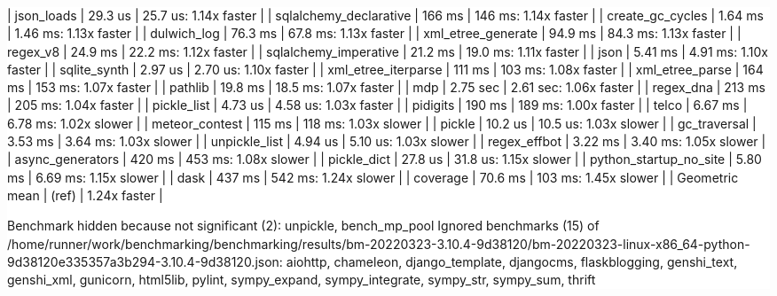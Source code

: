 | json_loads              | 29.3 us                                                             | 25.7 us: 1.14x faster                                                  |
| sqlalchemy_declarative  | 166 ms                                                              | 146 ms: 1.14x faster                                                   |
| create_gc_cycles        | 1.64 ms                                                             | 1.46 ms: 1.13x faster                                                  |
| dulwich_log             | 76.3 ms                                                             | 67.8 ms: 1.13x faster                                                  |
| xml_etree_generate      | 94.9 ms                                                             | 84.3 ms: 1.13x faster                                                  |
| regex_v8                | 24.9 ms                                                             | 22.2 ms: 1.12x faster                                                  |
| sqlalchemy_imperative   | 21.2 ms                                                             | 19.0 ms: 1.11x faster                                                  |
| json                    | 5.41 ms                                                             | 4.91 ms: 1.10x faster                                                  |
| sqlite_synth            | 2.97 us                                                             | 2.70 us: 1.10x faster                                                  |
| xml_etree_iterparse     | 111 ms                                                              | 103 ms: 1.08x faster                                                   |
| xml_etree_parse         | 164 ms                                                              | 153 ms: 1.07x faster                                                   |
| pathlib                 | 19.8 ms                                                             | 18.5 ms: 1.07x faster                                                  |
| mdp                     | 2.75 sec                                                            | 2.61 sec: 1.06x faster                                                 |
| regex_dna               | 213 ms                                                              | 205 ms: 1.04x faster                                                   |
| pickle_list             | 4.73 us                                                             | 4.58 us: 1.03x faster                                                  |
| pidigits                | 190 ms                                                              | 189 ms: 1.00x faster                                                   |
| telco                   | 6.67 ms                                                             | 6.78 ms: 1.02x slower                                                  |
| meteor_contest          | 115 ms                                                              | 118 ms: 1.03x slower                                                   |
| pickle                  | 10.2 us                                                             | 10.5 us: 1.03x slower                                                  |
| gc_traversal            | 3.53 ms                                                             | 3.64 ms: 1.03x slower                                                  |
| unpickle_list           | 4.94 us                                                             | 5.10 us: 1.03x slower                                                  |
| regex_effbot            | 3.22 ms                                                             | 3.40 ms: 1.05x slower                                                  |
| async_generators        | 420 ms                                                              | 453 ms: 1.08x slower                                                   |
| pickle_dict             | 27.8 us                                                             | 31.8 us: 1.15x slower                                                  |
| python_startup_no_site  | 5.80 ms                                                             | 6.69 ms: 1.15x slower                                                  |
| dask                    | 437 ms                                                              | 542 ms: 1.24x slower                                                   |
| coverage                | 70.6 ms                                                             | 103 ms: 1.45x slower                                                   |
| Geometric mean          | (ref)                                                               | 1.24x faster                                                           |

Benchmark hidden because not significant (2): unpickle, bench_mp_pool
Ignored benchmarks (15) of /home/runner/work/benchmarking/benchmarking/results/bm-20220323-3.10.4-9d38120/bm-20220323-linux-x86_64-python-9d38120e335357a3b294-3.10.4-9d38120.json: aiohttp, chameleon, django_template, djangocms, flaskblogging, genshi_text, genshi_xml, gunicorn, html5lib, pylint, sympy_expand, sympy_integrate, sympy_str, sympy_sum, thrift
